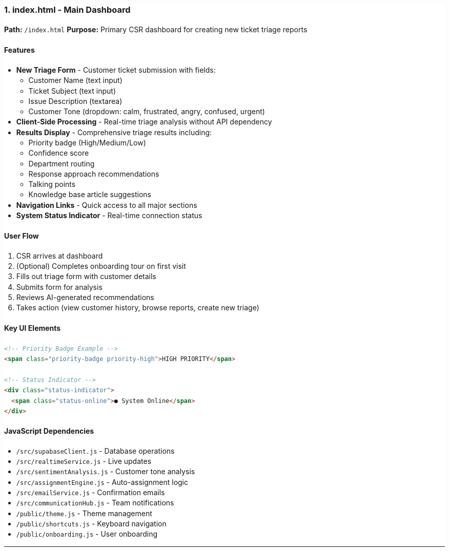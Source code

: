 ### 1. index.html - Main Dashboard

**Path:** `/index.html`
**Purpose:** Primary CSR dashboard for creating new ticket triage reports

#### Features

- **New Triage Form** - Customer ticket submission with fields:
  - Customer Name (text input)
  - Ticket Subject (text input)
  - Issue Description (textarea)
  - Customer Tone (dropdown: calm, frustrated, angry, confused, urgent)
- **Client-Side Processing** - Real-time triage analysis without API dependency
- **Results Display** - Comprehensive triage results including:
  - Priority badge (High/Medium/Low)
  - Confidence score
  - Department routing
  - Response approach recommendations
  - Talking points
  - Knowledge base article suggestions
- **Navigation Links** - Quick access to all major sections
- **System Status Indicator** - Real-time connection status

#### User Flow

1. CSR arrives at dashboard
2. (Optional) Completes onboarding tour on first visit
3. Fills out triage form with customer details
4. Submits form for analysis
5. Reviews AI-generated recommendations
6. Takes action (view customer history, browse reports, create new triage)

#### Key UI Elements

```html
<!-- Priority Badge Example -->
<span class="priority-badge priority-high">HIGH PRIORITY</span>

<!-- Status Indicator -->
<div class="status-indicator">
  <span class="status-online">● System Online</span>
</div>
```

#### JavaScript Dependencies

- `/src/supabaseClient.js` - Database operations
- `/src/realtimeService.js` - Live updates
- `/src/sentimentAnalysis.js` - Customer tone analysis
- `/src/assignmentEngine.js` - Auto-assignment logic
- `/src/emailService.js` - Confirmation emails
- `/src/communicationHub.js` - Team notifications
- `/public/theme.js` - Theme management
- `/public/shortcuts.js` - Keyboard navigation
- `/public/onboarding.js` - User onboarding

---